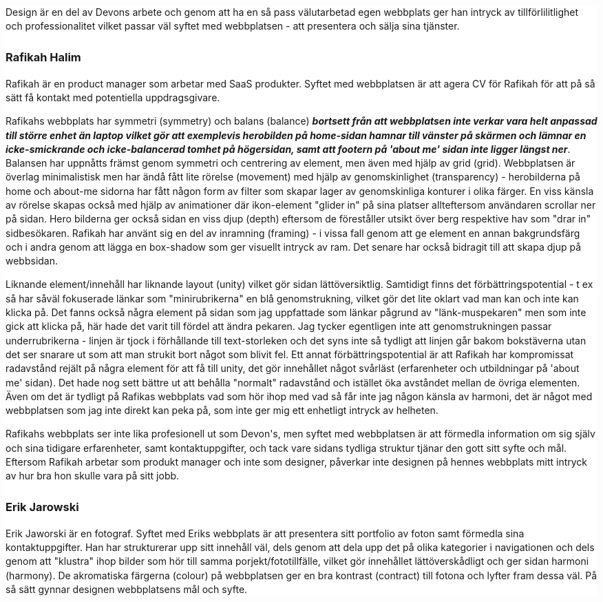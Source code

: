 Design är en del av Devons arbete och genom att ha en så pass välutarbetad egen webbplats ger han intryck av tillförlilitlighet och professionalitet vilket passar väl syftet med webbplatsen - att presentera och sälja sina tjänster.  




### Rafikah Halim

Rafikah är en product manager som arbetar med SaaS produkter. Syftet med webbplatsen är att agera CV för Rafikah för att på så sätt få kontakt med potentiella uppdragsgivare.  

Rafikahs webbplats har symmetri (symmetry) och balans (balance) ***bortsett från att webbplatsen inte verkar vara helt anpassad till större enhet än laptop vilket gör att exemplevis herobilden på home-sidan hamnar till vänster på skärmen och lämnar en icke-smickrande och icke-balancerad tomhet på högersidan, samt att footern på 'about me' sidan inte ligger längst ner***. Balansen har uppnåtts främst genom symmetri och centrering av element, men även med hjälp av grid (grid). Webbplatsen är överlag minimalistisk men har ändå fått lite rörelse (movement) med hjälp av genomskinlighet (transparency) - herobilderna på home och about-me sidorna har fått någon form av filter som skapar lager av genomskinliga konturer i olika färger. En viss känsla av rörelse skapas också med hjälp av animationer där ikon-element "glider in" på sina platser allteftersom användaren scrollar ner på sidan. Hero bilderna ger också sidan en viss djup (depth) eftersom de föreståller utsikt över berg respektive hav som "drar in" sidbesökaren. Rafikah har använt sig en del av inramning (framing) - i vissa fall genom att ge element en annan bakgrundsfärg och i andra genom att lägga en box-shadow som ger visuellt intryck av ram. Det senare har också bidragit till att skapa djup på webbsidan.

Liknande element/innehåll har liknande layout (unity) vilket gör sidan lättöversiktlig. Samtidigt finns det förbättringspotential - t ex så har såväl fokuserade länkar som "minirubrikerna" en blå genomstrukning, vilket gör det lite oklart vad man kan och inte kan klicka på. Det fanns också några element på sidan som jag uppfattade som länkar pågrund av "länk-muspekaren" men som inte gick att klicka på, här hade det varit till fördel att ändra pekaren. Jag tycker egentligen inte att genomstrukningen passar underrubrikerna - linjen är tjock i förhållande till text-storleken och det syns inte så tydligt att linjen går bakom bokstäverna utan det ser snarare ut som att man strukit bort något som blivit fel. Ett annat förbättringspotential är att Rafikah har kompromissat radavstånd rejält på några element för att få till unity, det gör innehållet något svårläst (erfarenheter och utbildningar på 'about me' sidan). Det hade nog sett bättre ut att behålla "normalt" radavstånd och istället öka avståndet mellan de övriga elementen.  Även om det är tydligt på Rafikas webbplats vad som hör ihop med vad så får inte jag någon känsla av harmoni, det är något med webbplatsen som jag inte direkt kan peka på, som inte ger mig ett enhetligt intryck av helheten. 

Rafikahs webbplats ser inte lika profesionell ut som Devon's, men syftet med webbplatsen är att förmedla information om sig själv och sina tidigare erfarenheter, samt kontaktuppgifter, och tack vare sidans tydliga struktur tjänar den gott sitt syfte och mål. Eftersom Rafikah arbetar som produkt manager och inte som designer, påverkar inte designen på hennes webbplats mitt intryck av hur bra hon skulle vara på sitt jobb.    

### Erik Jarowski

Erik Jaworski är en fotograf. Syftet med Eriks webbplats är att presentera sitt portfolio av foton samt förmedla sina kontaktuppgifter.  Han har strukturerar upp sitt innehåll väl, dels genom att dela upp det på olika kategorier i navigationen och dels genom att "klustra" ihop bilder som hör till samma porjekt/fototillfälle, vilket gör innehållet lättöverskådligt och ger sidan harmoni (harmony). De akromatiska färgerna (colour) på webbplatsen ger en bra kontrast (contract) till fotona och lyfter fram dessa väl.  På så sätt gynnar designen webbplatsens mål och syfte.
